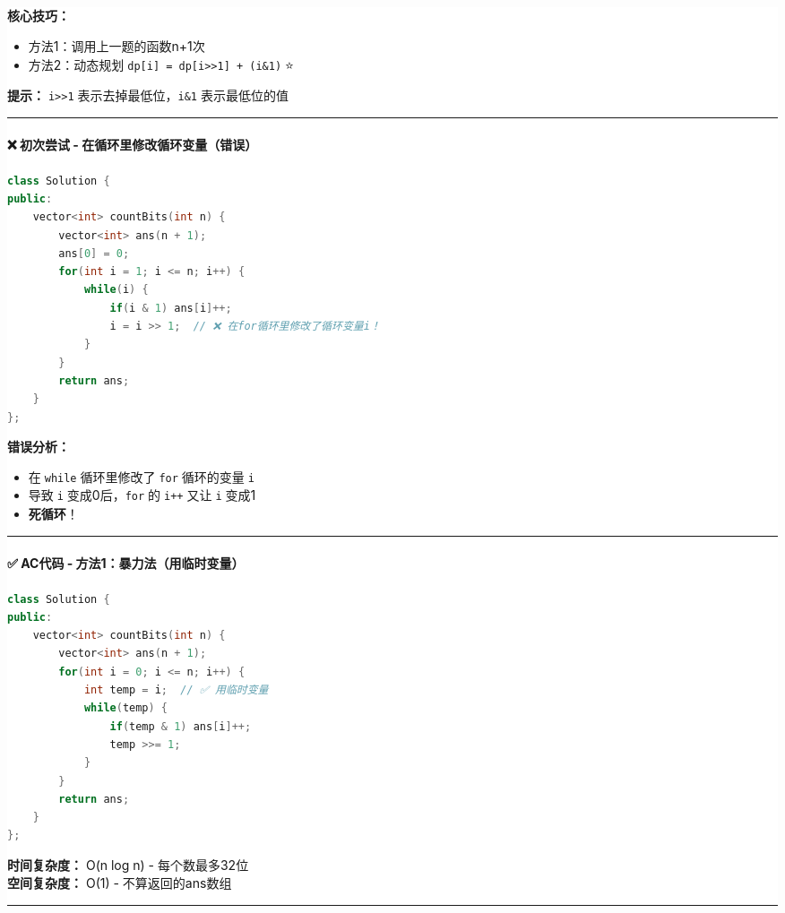 **核心技巧：** 
- 方法1：调用上一题的函数n+1次
- 方法2：动态规划 `dp[i] = dp[i>>1] + (i&1)` ⭐

**提示：** `i>>1` 表示去掉最低位，`i&1` 表示最低位的值

---

#### ❌ 初次尝试 - 在循环里修改循环变量（错误）

```cpp
class Solution {
public:
    vector<int> countBits(int n) {
        vector<int> ans(n + 1);
        ans[0] = 0;
        for(int i = 1; i <= n; i++) {
            while(i) {
                if(i & 1) ans[i]++;
                i = i >> 1;  // ❌ 在for循环里修改了循环变量i！
            }
        }
        return ans;
    }
};
```

**错误分析：**
- 在 `while` 循环里修改了 `for` 循环的变量 `i`
- 导致 `i` 变成0后，`for` 的 `i++` 又让 `i` 变成1
- **死循环**！

---

#### ✅ AC代码 - 方法1：暴力法（用临时变量）

```cpp
class Solution {
public:
    vector<int> countBits(int n) {
        vector<int> ans(n + 1);
        for(int i = 0; i <= n; i++) {
            int temp = i;  // ✅ 用临时变量
            while(temp) {
                if(temp & 1) ans[i]++;
                temp >>= 1;
            }
        }
        return ans;
    }
};
```

**时间复杂度：** O(n log n) - 每个数最多32位  
**空间复杂度：** O(1) - 不算返回的ans数组

---